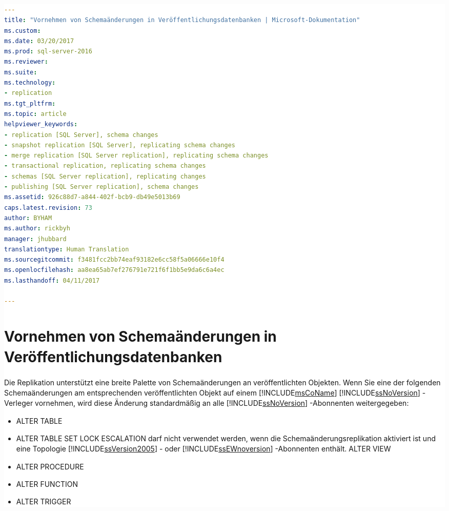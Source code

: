 ```yaml
---
title: "Vornehmen von Schemaänderungen in Veröffentlichungsdatenbanken | Microsoft-Dokumentation"
ms.custom: 
ms.date: 03/20/2017
ms.prod: sql-server-2016
ms.reviewer: 
ms.suite: 
ms.technology:
- replication
ms.tgt_pltfrm: 
ms.topic: article
helpviewer_keywords:
- replication [SQL Server], schema changes
- snapshot replication [SQL Server], replicating schema changes
- merge replication [SQL Server replication], replicating schema changes
- transactional replication, replicating schema changes
- schemas [SQL Server replication], replicating changes
- publishing [SQL Server replication], schema changes
ms.assetid: 926c88d7-a844-402f-bcb9-db49e5013b69
caps.latest.revision: 73
author: BYHAM
ms.author: rickbyh
manager: jhubbard
translationtype: Human Translation
ms.sourcegitcommit: f3481fcc2bb74eaf93182e6cc58f5a06666e10f4
ms.openlocfilehash: aa8ea65ab7ef276791e721f6f1bb5e9da6c6a4ec
ms.lasthandoff: 04/11/2017

---
```

# <a name="make-schema-changes-on-publication-databases"></a>Vornehmen von Schemaänderungen in Veröffentlichungsdatenbanken
  Die Replikation unterstützt eine breite Palette von Schemaänderungen an veröffentlichten Objekten. Wenn Sie eine der folgenden Schemaänderungen am entsprechenden veröffentlichten Objekt auf einem [!INCLUDE[msCoName](../../../includes/msconame-md.md)] [!INCLUDE[ssNoVersion](../../../includes/ssnoversion-md.md)] -Verleger vornehmen, wird diese Änderung standardmäßig an alle [!INCLUDE[ssNoVersion](../../../includes/ssnoversion-md.md)] -Abonnenten weitergegeben:  
  
-   ALTER TABLE  
  
-   ALTER TABLE SET LOCK ESCALATION darf nicht verwendet werden, wenn die Schemaänderungsreplikation aktiviert ist und eine Topologie [!INCLUDE[ssVersion2005](../../../includes/ssversion2005-md.md)] - oder [!INCLUDE[ssEWnoversion](../../../includes/ssewnoversion-md.md)] -Abonnenten enthält. ALTER VIEW  
  
-   ALTER PROCEDURE  
  
-   ALTER FUNCTION  
  
-   ALTER TRIGGER  
  